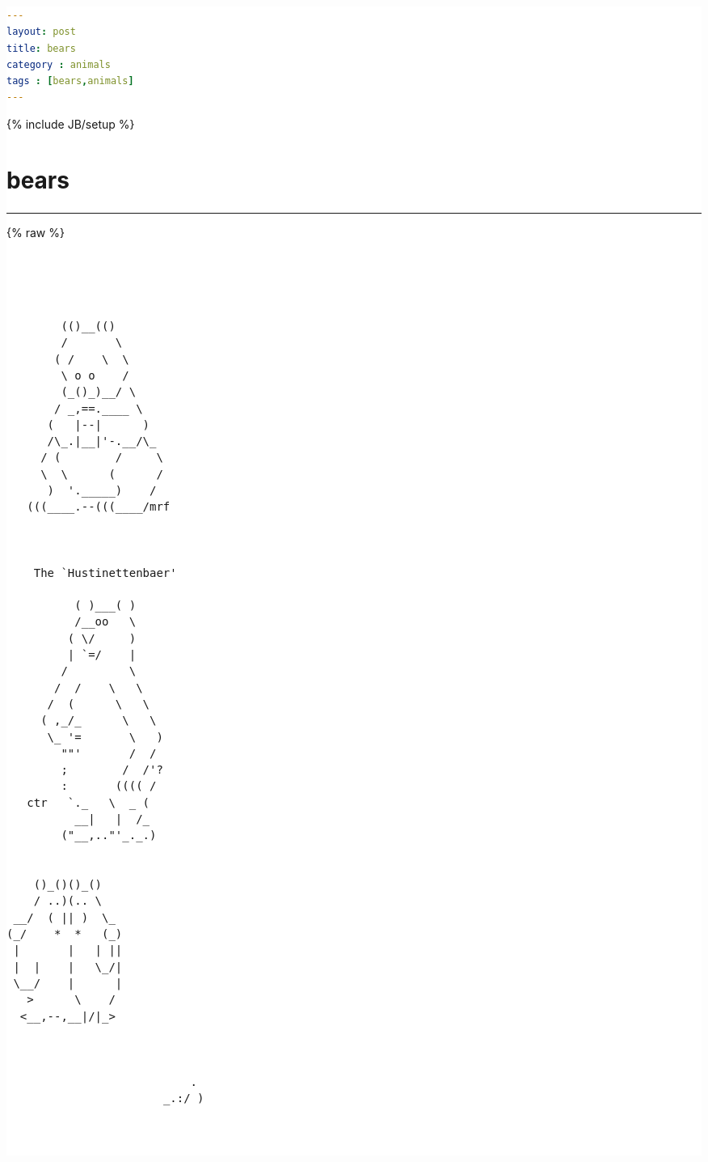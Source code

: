 ```yaml
---
layout: post
title: bears
category : animals
tags : [bears,animals]
---
```

{% include JB/setup %}
# bears
---
{% raw %}
<pre>




        (()__(()
        /       \ 
       ( /    \  \
        \ o o    /
        (_()_)__/ \             
       / _,==.____ \
      (   |--|      )
      /\_.|__|&#039;-.__/\_
     / (        /     \ 
     \  \      (      /
      )  &#039;._____)    /    
   (((____.--(((____/mrf



    The `Hustinettenbaer&#039;

          ( )___( )
          /__oo   \
         ( \/     )
         | `=/    |
        /         \
       /  /    \   \
      /  (      \   \ 
     ( ,_/_      \   \
      \_ &#039;=       \   )
        &quot;&quot;&#039;       /  /
        ;        /  /&#039;?
        :       (((( /
   ctr   `._   \  _ (
          __|   |  /_    
        (&quot;__,..&quot;&#039;_._.)   


    ()_()()_()
    / ..)(.. \
 __/  ( || )  \_
(_/    *  *   (_)
 |       |   | ||
 |  |    |   \_/|
 \__/    |      |
   &gt;      \    /
  &lt;__,--,__|/|_&gt;



                           .
                       _.:/ )